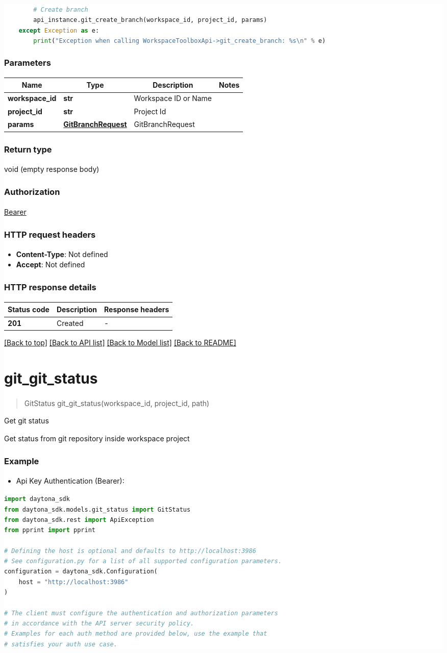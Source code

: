 ```python
        # Create branch
        api_instance.git_create_branch(workspace_id, project_id, params)
    except Exception as e:
        print("Exception when calling WorkspaceToolboxApi->git_create_branch: %s\n" % e)
```



### Parameters


Name | Type | Description  | Notes
------------- | ------------- | ------------- | -------------
 **workspace_id** | **str**| Workspace ID or Name | 
 **project_id** | **str**| Project Id | 
 **params** | [**GitBranchRequest**](GitBranchRequest.md)| GitBranchRequest | 

### Return type

void (empty response body)

### Authorization

[Bearer](../README.md#Bearer)

### HTTP request headers

 - **Content-Type**: Not defined
 - **Accept**: Not defined

### HTTP response details

| Status code | Description | Response headers |
|-------------|-------------|------------------|
**201** | Created |  -  |

[[Back to top]](#) [[Back to API list]](../README.md#documentation-for-api-endpoints) [[Back to Model list]](../README.md#documentation-for-models) [[Back to README]](../README.md)

# **git_git_status**
> GitStatus git_git_status(workspace_id, project_id, path)

Get git status

Get status from git repository inside workspace project

### Example

* Api Key Authentication (Bearer):

```python
import daytona_sdk
from daytona_sdk.models.git_status import GitStatus
from daytona_sdk.rest import ApiException
from pprint import pprint

# Defining the host is optional and defaults to http://localhost:3986
# See configuration.py for a list of all supported configuration parameters.
configuration = daytona_sdk.Configuration(
    host = "http://localhost:3986"
)

# The client must configure the authentication and authorization parameters
# in accordance with the API server security policy.
# Examples for each auth method are provided below, use the example that
# satisfies your auth use case.
```